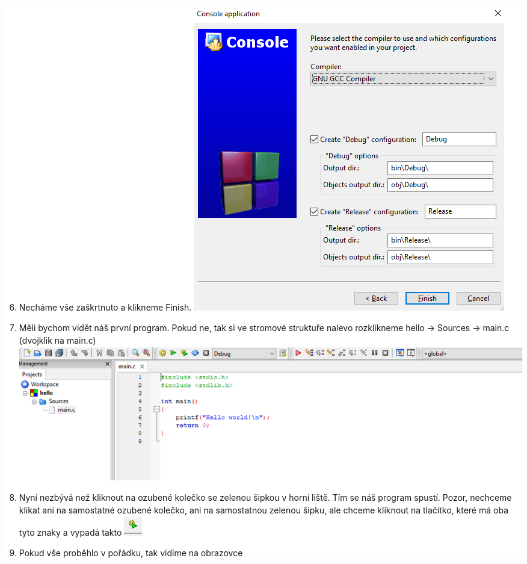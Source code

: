 6. Necháme vše zaškrtnuto a klikneme Finish.
![configuration](./obrazky/ahoj_svete/configuration.PNG)

7. Měli bychom vidět náš první program. Pokud ne, tak si ve stromové struktuře nalevo rozklikneme hello -> Sources -> main.c (dvojklik na main.c)
![first program](./obrazky/ahoj_svete/first_program.PNG)

8. Nyní nezbývá než kliknout na ozubené kolečko se zelenou šipkou v horní liště. Tím se náš program spustí. Pozor, nechceme klikat ani na samostatné ozubené kolečko, ani na samostatnou zelenou šipku, ale chceme kliknout na tlačítko, které má oba tyto znaky a vypadá takto ![compile and run](./obrazky/ahoj_svete/compile_and_run.PNG)

9. Pokud vše proběhlo v pořádku, tak vidíme na obrazovce